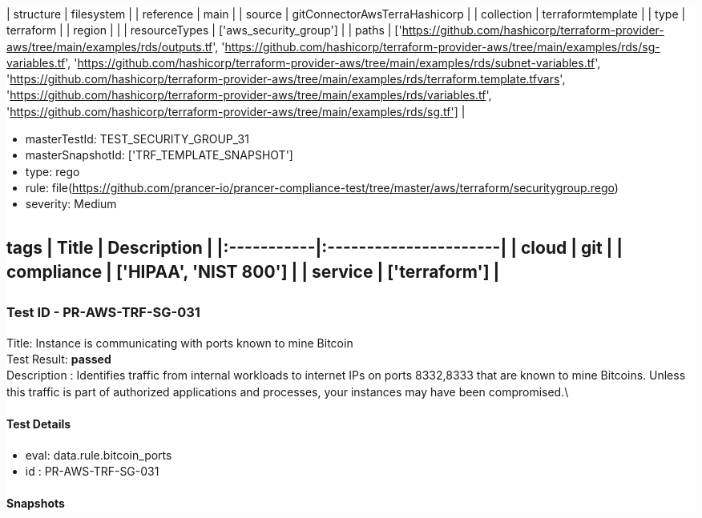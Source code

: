| structure     | filesystem                                                                                                                                                                                                                                                                                                                                                                                                                                                                                                                                                                       |
| reference     | main                                                                                                                                                                                                                                                                                                                                                                                                                                                                                                                                                                             |
| source        | gitConnectorAwsTerraHashicorp                                                                                                                                                                                                                                                                                                                                                                                                                                                                                                                                                    |
| collection    | terraformtemplate                                                                                                                                                                                                                                                                                                                                                                                                                                                                                                                                                                |
| type          | terraform                                                                                                                                                                                                                                                                                                                                                                                                                                                                                                                                                                        |
| region        |                                                                                                                                                                                                                                                                                                                                                                                                                                                                                                                                                                                  |
| resourceTypes | ['aws_security_group']                                                                                                                                                                                                                                                                                                                                                                                                                                                                                                                                                           |
| paths         | ['https://github.com/hashicorp/terraform-provider-aws/tree/main/examples/rds/outputs.tf', 'https://github.com/hashicorp/terraform-provider-aws/tree/main/examples/rds/sg-variables.tf', 'https://github.com/hashicorp/terraform-provider-aws/tree/main/examples/rds/subnet-variables.tf', 'https://github.com/hashicorp/terraform-provider-aws/tree/main/examples/rds/terraform.template.tfvars', 'https://github.com/hashicorp/terraform-provider-aws/tree/main/examples/rds/variables.tf', 'https://github.com/hashicorp/terraform-provider-aws/tree/main/examples/rds/sg.tf'] |

- masterTestId: TEST_SECURITY_GROUP_31
- masterSnapshotId: ['TRF_TEMPLATE_SNAPSHOT']
- type: rego
- rule: file(https://github.com/prancer-io/prancer-compliance-test/tree/master/aws/terraform/securitygroup.rego)
- severity: Medium

tags
| Title      | Description           |
|:-----------|:----------------------|
| cloud      | git                   |
| compliance | ['HIPAA', 'NIST 800'] |
| service    | ['terraform']         |
----------------------------------------------------------------


### Test ID - PR-AWS-TRF-SG-031
Title: Instance is communicating with ports known to mine Bitcoin\
Test Result: **passed**\
Description : Identifies traffic from internal workloads to internet IPs on ports 8332,8333 that are known to mine Bitcoins. Unless this traffic is part of authorized applications and processes, your instances may have been compromised.\

#### Test Details
- eval: data.rule.bitcoin_ports
- id : PR-AWS-TRF-SG-031

#### Snapshots